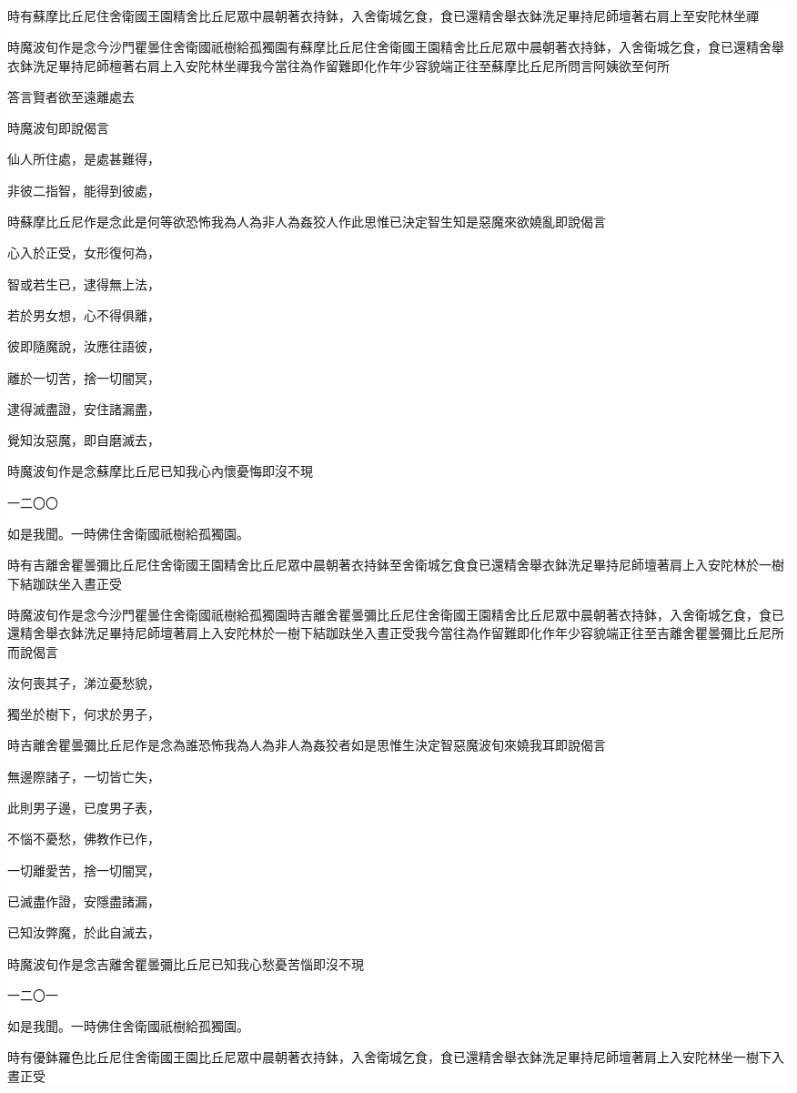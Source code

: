 時有蘇摩比丘尼住舍衛國王園精舍比丘尼眾中晨朝著衣持鉢，入舍衛城乞食，食已還精舍舉衣鉢洗足畢持尼師壇著右肩上至安陀林坐禪

時魔波旬作是念今沙門瞿曇住舍衛國祇樹給孤獨園有蘇摩比丘尼住舍衛國王園精舍比丘尼眾中晨朝著衣持鉢，入舍衛城乞食，食已還精舍舉衣鉢洗足畢持尼師檀著右肩上入安陀林坐禪我今當往為作留難即化作年少容貌端正往至蘇摩比丘尼所問言阿姨欲至何所

答言賢者欲至遠離處去

時魔波旬即說偈言

  仙人所住處，是處甚難得，

  非彼二指智，能得到彼處，

時蘇摩比丘尼作是念此是何等欲恐怖我為人為非人為姦狡人作此思惟已決定智生知是惡魔來欲嬈亂即說偈言

  心入於正受，女形復何為，

  智或若生已，逮得無上法，

  若於男女想，心不得俱離，

  彼即隨魔說，汝應往語彼，

  離於一切苦，捨一切闇冥，

  逮得滅盡證，安住諸漏盡，

  覺知汝惡魔，即自磨滅去，

時魔波旬作是念蘇摩比丘尼已知我心內懷憂悔即沒不現

一二〇〇

如是我聞。一時佛住舍衛國祇樹給孤獨園。

時有吉離舍瞿曇彌比丘尼住舍衛國王園精舍比丘尼眾中晨朝著衣持鉢至舍衛城乞食食已還精舍舉衣鉢洗足畢持尼師壇著肩上入安陀林於一樹下結跏趺坐入晝正受

時魔波旬作是念今沙門瞿曇住舍衛國祇樹給孤獨園時吉離舍瞿曇彌比丘尼住舍衛國王園精舍比丘尼眾中晨朝著衣持鉢，入舍衛城乞食，食已還精舍舉衣鉢洗足畢持尼師壇著肩上入安陀林於一樹下結跏趺坐入晝正受我今當往為作留難即化作年少容貌端正往至吉離舍瞿曇彌比丘尼所而說偈言

  汝何喪其子，涕泣憂愁貌，

  獨坐於樹下，何求於男子，

時吉離舍瞿曇彌比丘尼作是念為誰恐怖我為人為非人為姦狡者如是思惟生決定智惡魔波旬來嬈我耳即說偈言

  無邊際諸子，一切皆亡失，

  此則男子邊，已度男子表，

  不惱不憂愁，佛教作已作，

  一切離愛苦，捨一切闇冥，

  已滅盡作證，安隱盡諸漏，

  已知汝弊魔，於此自滅去，

時魔波旬作是念吉離舍瞿曇彌比丘尼已知我心愁憂苦惱即沒不現

一二〇一

如是我聞。一時佛住舍衛國祇樹給孤獨園。

時有優鉢羅色比丘尼住舍衛國王園比丘尼眾中晨朝著衣持鉢，入舍衛城乞食，食已還精舍舉衣鉢洗足畢持尼師壇著肩上入安陀林坐一樹下入晝正受
